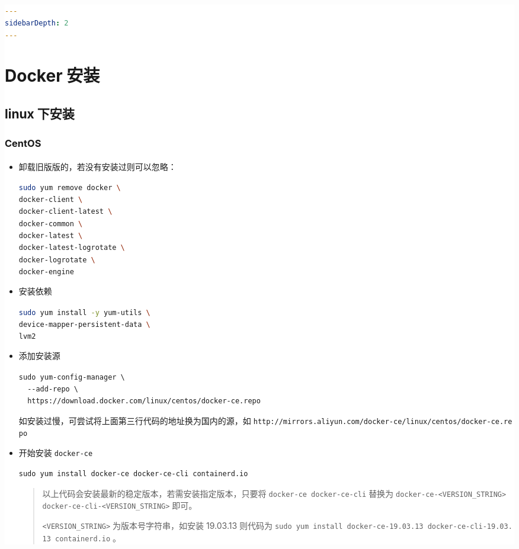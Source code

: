```yaml
---
sidebarDepth: 2
---
```


# Docker 安装

## linux 下安装

### CentOS

- 卸载旧版版的，若没有安装过则可以忽略：

  ```sh
  sudo yum remove docker \
  docker-client \
  docker-client-latest \
  docker-common \
  docker-latest \
  docker-latest-logrotate \
  docker-logrotate \
  docker-engine
  ```

- 安装依赖

  ```sh
  sudo yum install -y yum-utils \
  device-mapper-persistent-data \
  lvm2
  ```

- 添加安装源

  ```sh{3}
  sudo yum-config-manager \
    --add-repo \
    https://download.docker.com/linux/centos/docker-ce.repo
  ```

  如安装过慢，可尝试将上面第三行代码的地址换为国内的源，如 `http://mirrors.aliyun.com/docker-ce/linux/centos/docker-ce.repo`

- 开始安装 `docker-ce`
  
  ```sh{1}
  sudo yum install docker-ce docker-ce-cli containerd.io
  ```

  > 以上代码会安装最新的稳定版本，若需安装指定版本，只要将 `docker-ce docker-ce-cli` 替换为 `docker-ce-<VERSION_STRING> docker-ce-cli-<VERSION_STRING>` 即可。
  >
  > `<VERSION_STRING>` 为版本号字符串，如安装 19.03.13 则代码为 `sudo yum install docker-ce-19.03.13 docker-ce-cli-19.03.13 containerd.io` 。
